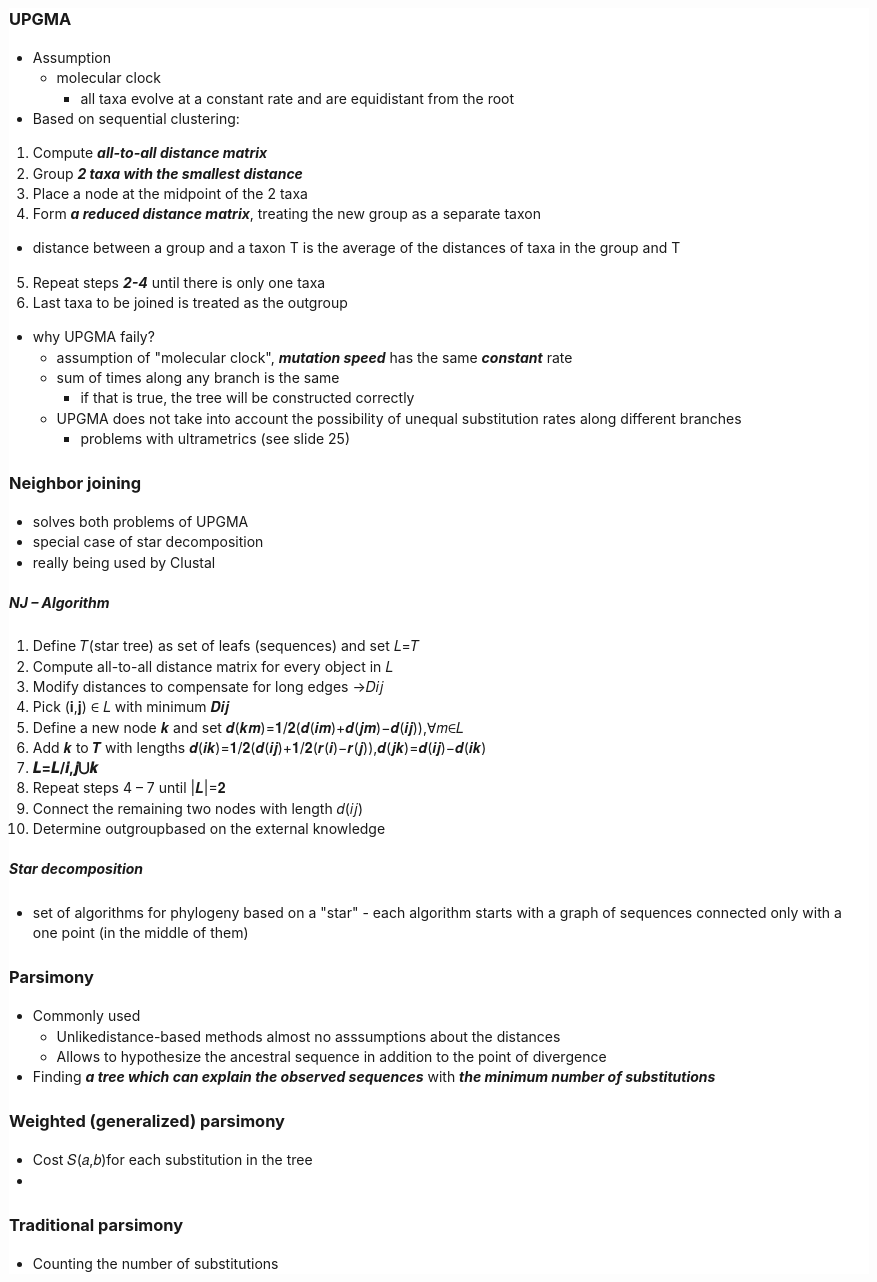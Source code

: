 ### UPGMA
- Assumption
  - molecular clock
    - all taxa evolve at a constant rate and are equidistant from the root
- Based on sequential clustering:
1. Compute ***all-to-all distance matrix***
2. Group ***2 taxa with the smallest distance***
3. Place a node at the midpoint of the 2 taxa
4. Form ***a reduced distance matrix***, treating the new group as a separate taxon
  - distance between a group and a taxon T is the average of the distances of taxa in the group and T
5. Repeat steps ***2-4*** until there is only one taxa
6. Last taxa to be joined is treated as the outgroup

- why UPGMA faily?
  - assumption of "molecular clock", ***mutation speed*** has the same ***constant*** rate
  - sum of times along any branch is the same
    - if that is true, the tree will be constructed correctly
  - UPGMA does not take into account the possibility of unequal substitution rates along different branches
    - problems with ultrametrics (see slide 25)
### Neighbor joining
 - solves both problems of UPGMA
 - special case of star decomposition
 - really being used by Clustal
##### NJ – Algorithm
1. Define 𝑇(star tree) as set of  leafs (sequences) and set 𝐿=𝑇
2. Compute all-to-all distance matrix for every object in 𝐿
3. Modify distances to compensate for long edges →𝐷𝑖𝑗
4. Pick (𝐢,𝐣) ∈ 𝐿 with minimum 𝑫𝒊𝒋
5. Define a new node 𝒌 and set 𝒅(𝒌𝒎)=𝟏/𝟐(𝒅(𝒊𝒎)+𝒅(𝒋𝒎)−𝒅(𝒊𝒋)),∀𝑚∈𝐿
6. Add 𝒌 to 𝑻 with lengths 𝒅(𝒊𝒌)=𝟏/𝟐(𝒅(𝒊𝒋)+𝟏/𝟐(𝒓(𝒊)−𝒓(𝒋)),𝒅(𝒋𝒌)=𝒅(𝒊𝒋)−𝒅(𝒊𝒌)
7. **𝑳=𝑳/𝒊,𝒋⋃𝒌**
8. Repeat steps 4 – 7 until |𝑳|=𝟐
9. Connect the remaining two nodes with length 𝑑(𝑖𝑗)
10. Determine outgroupbased on the external knowledge
##### Star decomposition
 - set of algorithms for phylogeny based on a "star" - each algorithm starts with a graph of sequences connected only with a one point (in the middle of them)
### Parsimony
- Commonly used
  - Unlikedistance-based methods almost no asssumptions about the distances
  - Allows to hypothesize the ancestral sequence in addition to the point of divergence
- Finding ***a tree which can explain the observed sequences*** with ***the minimum number of  substitutions***

### Weighted (generalized) parsimony
 - Cost 𝑆(𝑎,𝑏)for each substitution in the tree 
 - 
### Traditional parsimony
 - Counting the number of  substitutions
